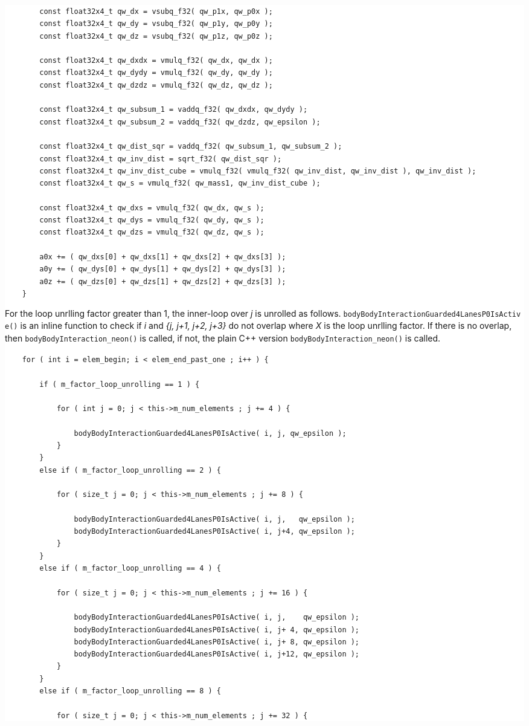 ```
        const float32x4_t qw_dx = vsubq_f32( qw_p1x, qw_p0x );
        const float32x4_t qw_dy = vsubq_f32( qw_p1y, qw_p0y );
        const float32x4_t qw_dz = vsubq_f32( qw_p1z, qw_p0z );

        const float32x4_t qw_dxdx = vmulq_f32( qw_dx, qw_dx );
        const float32x4_t qw_dydy = vmulq_f32( qw_dy, qw_dy );
        const float32x4_t qw_dzdz = vmulq_f32( qw_dz, qw_dz );

        const float32x4_t qw_subsum_1 = vaddq_f32( qw_dxdx, qw_dydy );
        const float32x4_t qw_subsum_2 = vaddq_f32( qw_dzdz, qw_epsilon );

        const float32x4_t qw_dist_sqr = vaddq_f32( qw_subsum_1, qw_subsum_2 );
        const float32x4_t qw_inv_dist = sqrt_f32( qw_dist_sqr );
        const float32x4_t qw_inv_dist_cube = vmulq_f32( vmulq_f32( qw_inv_dist, qw_inv_dist ), qw_inv_dist ); 
        const float32x4_t qw_s = vmulq_f32( qw_mass1, qw_inv_dist_cube );

        const float32x4_t qw_dxs = vmulq_f32( qw_dx, qw_s );
        const float32x4_t qw_dys = vmulq_f32( qw_dy, qw_s );
        const float32x4_t qw_dzs = vmulq_f32( qw_dz, qw_s );

        a0x += ( qw_dxs[0] + qw_dxs[1] + qw_dxs[2] + qw_dxs[3] );
        a0y += ( qw_dys[0] + qw_dys[1] + qw_dys[2] + qw_dys[3] );
        a0z += ( qw_dzs[0] + qw_dzs[1] + qw_dzs[2] + qw_dzs[3] );
    }
```
For the loop unrlling factor greater than 1, the inner-loop over *j* is unrolled as follows.
`bodyBodyInteractionGuarded4LanesP0IsActive()` is an inline function to check if *i* and *{j, j+1, j+2, j+3}*
do not overlap where *X* is the loop unrlling factor. If there is no overlap, then `bodyBodyInteraction_neon()`
is called, if not, the plain C++ version `bodyBodyInteraction_neon()` is called.

```
    for ( int i = elem_begin; i < elem_end_past_one ; i++ ) {

        if ( m_factor_loop_unrolling == 1 ) {

            for ( int j = 0; j < this->m_num_elements ; j += 4 ) {

                bodyBodyInteractionGuarded4LanesP0IsActive( i, j, qw_epsilon );
            }
        }
        else if ( m_factor_loop_unrolling == 2 ) {

            for ( size_t j = 0; j < this->m_num_elements ; j += 8 ) {

                bodyBodyInteractionGuarded4LanesP0IsActive( i, j,   qw_epsilon );
                bodyBodyInteractionGuarded4LanesP0IsActive( i, j+4, qw_epsilon );
            }
        }
        else if ( m_factor_loop_unrolling == 4 ) {

            for ( size_t j = 0; j < this->m_num_elements ; j += 16 ) {

                bodyBodyInteractionGuarded4LanesP0IsActive( i, j,    qw_epsilon );
                bodyBodyInteractionGuarded4LanesP0IsActive( i, j+ 4, qw_epsilon );
                bodyBodyInteractionGuarded4LanesP0IsActive( i, j+ 8, qw_epsilon );
                bodyBodyInteractionGuarded4LanesP0IsActive( i, j+12, qw_epsilon );
            }
        }
        else if ( m_factor_loop_unrolling == 8 ) {

            for ( size_t j = 0; j < this->m_num_elements ; j += 32 ) {
```